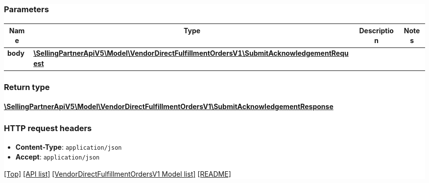 ### Parameters

Name | Type | Description  | Notes
------------- | ------------- | ------------- | -------------
 **body** | [**\SellingPartnerApiV5\Model\VendorDirectFulfillmentOrdersV1\SubmitAcknowledgementRequest**](../Model/VendorDirectFulfillmentOrdersV1/SubmitAcknowledgementRequest.md)|  |

### Return type

[**\SellingPartnerApiV5\Model\VendorDirectFulfillmentOrdersV1\SubmitAcknowledgementResponse**](../Model/VendorDirectFulfillmentOrdersV1/SubmitAcknowledgementResponse.md)

### HTTP request headers

- **Content-Type**: `application/json`
- **Accept**: `application/json`

[[Top]](#) [[API list]](../)
[[VendorDirectFulfillmentOrdersV1 Model list]](../Model/VendorDirectFulfillmentOrdersV1)
[[README]](../../README.md)

